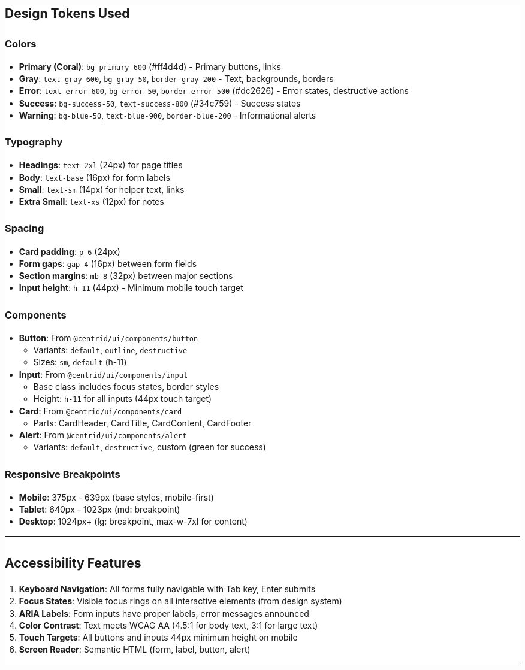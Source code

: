 
## Design Tokens Used

### Colors
- **Primary (Coral)**: `bg-primary-600` (#ff4d4d) - Primary buttons, links
- **Gray**: `text-gray-600`, `bg-gray-50`, `border-gray-200` - Text, backgrounds, borders
- **Error**: `text-error-600`, `bg-error-50`, `border-error-500` (#dc2626) - Error states, destructive actions
- **Success**: `bg-success-50`, `text-success-800` (#34c759) - Success states
- **Warning**: `bg-blue-50`, `text-blue-900`, `border-blue-200` - Informational alerts

### Typography
- **Headings**: `text-2xl` (24px) for page titles
- **Body**: `text-base` (16px) for form labels
- **Small**: `text-sm` (14px) for helper text, links
- **Extra Small**: `text-xs` (12px) for notes

### Spacing
- **Card padding**: `p-6` (24px)
- **Form gaps**: `gap-4` (16px) between form fields
- **Section margins**: `mb-8` (32px) between major sections
- **Input height**: `h-11` (44px) - Minimum mobile touch target

### Components
- **Button**: From `@centrid/ui/components/button`
  - Variants: `default`, `outline`, `destructive`
  - Sizes: `sm`, `default` (h-11)
- **Input**: From `@centrid/ui/components/input`
  - Base class includes focus states, border styles
  - Height: `h-11` for all inputs (44px touch target)
- **Card**: From `@centrid/ui/components/card`
  - Parts: CardHeader, CardTitle, CardContent, CardFooter
- **Alert**: From `@centrid/ui/components/alert`
  - Variants: `default`, `destructive`, custom (green for success)

### Responsive Breakpoints
- **Mobile**: 375px - 639px (base styles, mobile-first)
- **Tablet**: 640px - 1023px (md: breakpoint)
- **Desktop**: 1024px+ (lg: breakpoint, max-w-7xl for content)

---

## Accessibility Features

1. **Keyboard Navigation**: All forms fully navigable with Tab key, Enter submits
2. **Focus States**: Visible focus rings on all interactive elements (from design system)
3. **ARIA Labels**: Form inputs have proper labels, error messages announced
4. **Color Contrast**: Text meets WCAG AA (4.5:1 for body text, 3:1 for large text)
5. **Touch Targets**: All buttons and inputs 44px minimum height on mobile
6. **Screen Reader**: Semantic HTML (form, label, button, alert)

---